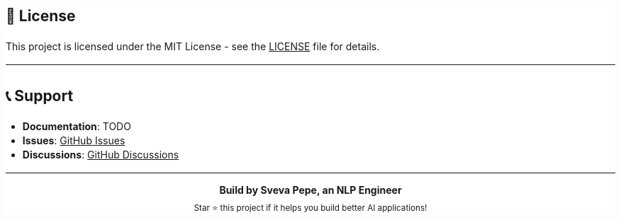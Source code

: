 
## 📄 License

This project is licensed under the MIT License - see the [LICENSE](LICENSE) file for details.

---

## 📞 Support

- **Documentation**: TODO
- **Issues**: [GitHub Issues](https://github.com/pepes97/prompt-versioner/issues)
- **Discussions**: [GitHub Discussions](https://github.com/pepes97/prompt-versioner/discussions)

---

<p align="center">
  <strong>Build by Sveva Pepe, an NLP Engineer</strong><br>
  <sub>Star ⭐ this project if it helps you build better AI applications!</sub>
</p>
